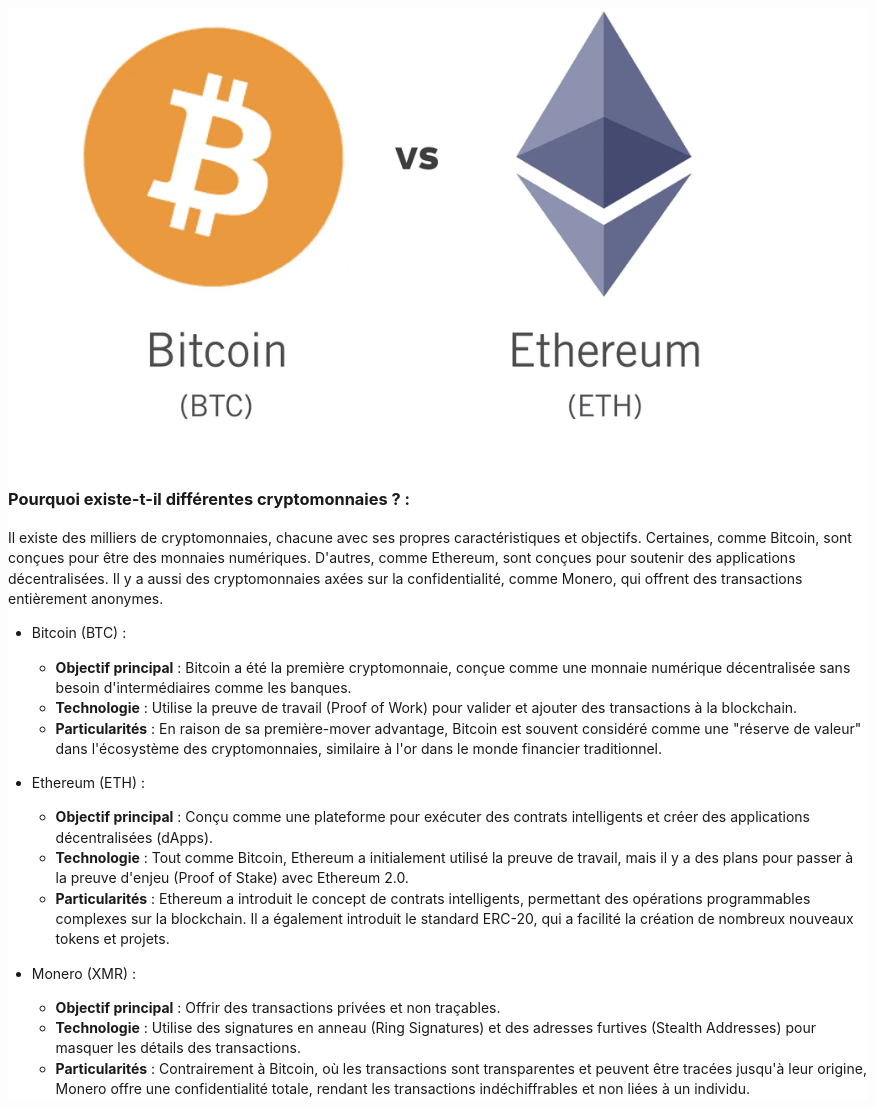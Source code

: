 ![Bitcoin vs Ethereum](./btc-vs-eth.webp)

### Pourquoi existe-t-il différentes cryptomonnaies ? :

Il existe des milliers de cryptomonnaies, chacune avec ses propres caractéristiques et objectifs. Certaines, comme Bitcoin, sont conçues pour être des monnaies numériques. D'autres, comme Ethereum, sont conçues pour soutenir des applications décentralisées. Il y a aussi des cryptomonnaies axées sur la confidentialité, comme Monero, qui offrent des transactions entièrement anonymes.

- Bitcoin (BTC) :
    - **Objectif principal** : Bitcoin a été la première cryptomonnaie, conçue comme une monnaie numérique décentralisée sans besoin d'intermédiaires comme les banques.
    - **Technologie** : Utilise la preuve de travail (Proof of Work) pour valider et ajouter des transactions à la blockchain.
    - **Particularités** : En raison de sa première-mover advantage, Bitcoin est souvent considéré comme une "réserve de valeur" dans l'écosystème des cryptomonnaies, similaire à l'or dans le monde financier traditionnel.

- Ethereum (ETH) :
    - **Objectif principal** : Conçu comme une plateforme pour exécuter des contrats intelligents et créer des applications décentralisées (dApps).
    - **Technologie** : Tout comme Bitcoin, Ethereum a initialement utilisé la preuve de travail, mais il y a des plans pour passer à la preuve d'enjeu (Proof of Stake) avec Ethereum 2.0.
    - **Particularités** : Ethereum a introduit le concept de contrats intelligents, permettant des opérations programmables complexes sur la blockchain. Il a également introduit le standard ERC-20, qui a facilité la création de nombreux nouveaux tokens et projets.

- Monero (XMR) :
    - **Objectif principal** : Offrir des transactions privées et non traçables.
    - **Technologie** : Utilise des signatures en anneau (Ring Signatures) et des adresses furtives (Stealth Addresses) pour masquer les détails des transactions.
    - **Particularités** : Contrairement à Bitcoin, où les transactions sont transparentes et peuvent être tracées jusqu'à leur origine, Monero offre une confidentialité totale, rendant les transactions indéchiffrables et non liées à un individu.
